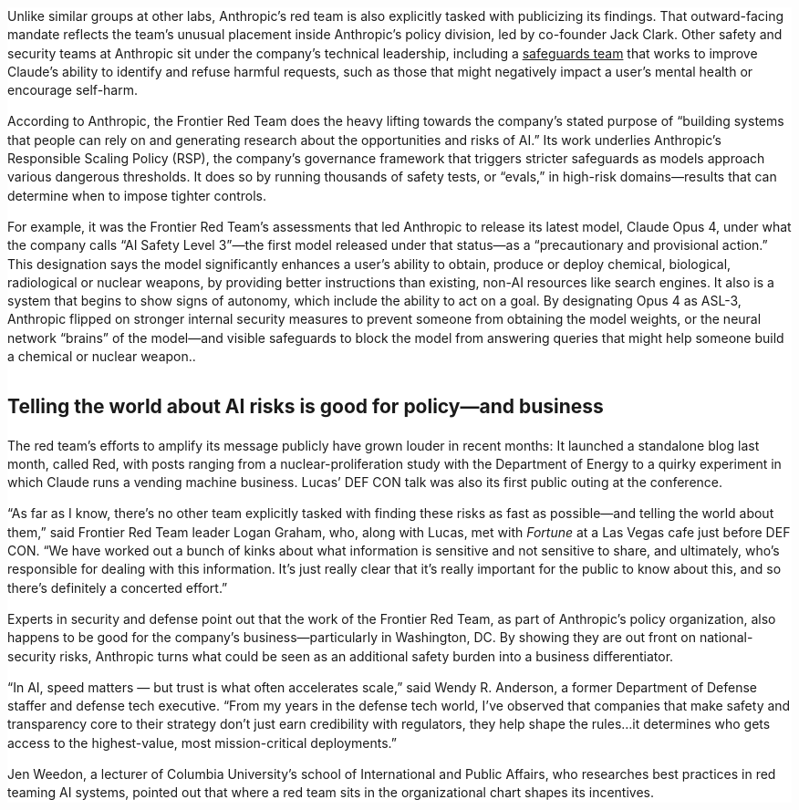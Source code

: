 Unlike similar groups at other labs, Anthropic’s red team is also explicitly tasked with publicizing its findings. That outward-facing mandate reflects the team’s unusual placement inside Anthropic’s policy division, led by co-founder Jack Clark. Other safety and security teams at Anthropic sit under the company’s technical leadership, including a [safeguards team](https://www.anthropic.com/news/building-safeguards-for-claude) that works to improve Claude’s ability to identify and refuse harmful requests, such as those that might negatively impact a user’s mental health or encourage self-harm.

According to Anthropic, the Frontier Red Team does the heavy lifting towards the company’s stated purpose of “building systems that people can rely on and generating research about the opportunities and risks of AI.” Its work underlies Anthropic’s Responsible Scaling Policy (RSP), the company’s governance framework that triggers stricter safeguards as models approach various dangerous thresholds. It does so by running thousands of safety tests, or “evals,” in high-risk domains—results that can determine when to impose tighter controls.

For example, it was the Frontier Red Team’s assessments that led Anthropic to release its latest model, Claude Opus 4, under what the company calls “AI Safety Level 3”—the first model released under that status—as a “precautionary and provisional action.” This designation says the model significantly enhances a user’s ability to obtain, produce or deploy chemical, biological, radiological or nuclear weapons, by providing better instructions than existing, non-AI resources like search engines. It also is a system that begins to show signs of autonomy, which include the ability to act on a goal. By designating Opus 4 as ASL-3, Anthropic flipped on stronger internal security measures to prevent someone from obtaining the model weights, or the neural network “brains” of the model—and visible safeguards to block the model from answering queries that might help someone build a chemical or nuclear weapon..

## **Telling the world about AI risks is good for policy—and business**

The red team’s efforts to amplify its message publicly have grown louder in recent months: It launched a standalone blog last month, called Red, with posts ranging from a nuclear-proliferation study with the Department of Energy to a quirky experiment in which Claude runs a vending machine business. Lucas’ DEF CON talk was also its first public outing at the conference.

“As far as I know, there’s no other team explicitly tasked with finding these risks as fast as possible—and telling the world about them,” said Frontier Red Team leader Logan Graham, who, along with Lucas, met with _Fortune_ at a Las Vegas cafe just before DEF CON. “We have worked out a bunch of kinks about what information is sensitive and not sensitive to share, and ultimately, who’s responsible for dealing with this information. It’s just really clear that it’s really important for the public to know about this, and so there’s definitely a concerted effort.”

Experts in security and defense point out that the work of the Frontier Red Team, as part of Anthropic’s policy organization, also happens to be good for the company’s business—particularly in Washington, DC. By showing they are out front on national-security risks, Anthropic turns what could be seen as an additional safety burden into a business differentiator.

“In AI, speed matters — but trust is what often accelerates scale,” said Wendy R. Anderson, a former Department of Defense staffer and defense tech executive. “From my years in the defense tech world, I’ve observed that companies that make safety and transparency core to their strategy don’t just earn credibility with regulators, they help shape the rules…it determines who gets access to the highest-value, most mission-critical deployments.”

Jen Weedon, a lecturer of Columbia University’s school of International and Public Affairs, who researches best practices in red teaming AI systems, pointed out that where a red team sits in the organizational chart shapes its incentives.
